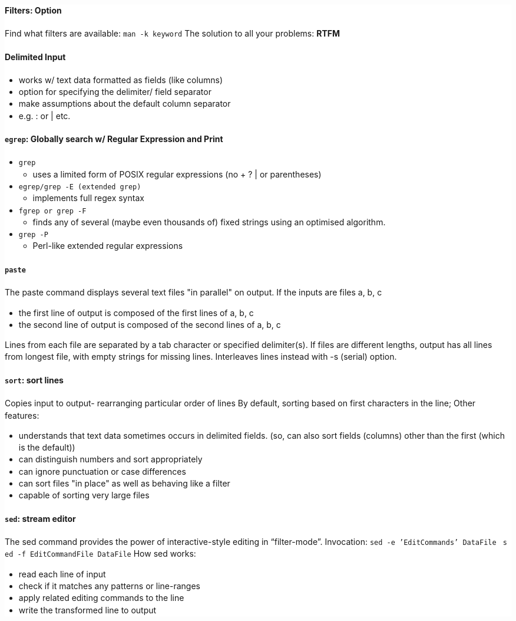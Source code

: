 #### Filters: Option

Find what filters are available: `man -k keyword` The solution to all your problems: **RTFM**

#### Delimited Input 
- works w/ text data formatted as fields (like columns)
- option for specifying the delimiter/ field separator 
- make assumptions about the default column separator 
- e.g. : or | etc.

#### `egrep`: Globally search w/ Regular Expression and Print
 - `grep` 
	 - uses a limited form of POSIX regular expressions (no + ? | or parentheses) 
 - `egrep/grep -E (extended grep)` 
	 - implements full regex syntax
 -  `fgrep or grep -F `
	 - finds any of several (maybe even thousands of) fixed strings using an optimised algorithm. 
 - `grep -P `
	 - Perl-like extended regular expressions


#### `paste`
The paste command displays several text files "in parallel" on output. If the inputs are files a, b, c 
- the first line of output is composed of the first lines of a, b, c
- the second line of output is composed of the second lines of a, b, c 

Lines from each file are separated by a tab character or specified delimiter(s). 
If files are different lengths, output has all lines from longest file, with empty strings for missing lines.
Interleaves lines instead with -s (serial) option.

#### `sort`: sort lines
Copies input to output- rearranging particular order of lines
By default, sorting based on first characters in the line;
Other features: 

 - understands that text data sometimes occurs in delimited fields. (so, can also sort fields (columns) other than the first (which is the default)) 
 - can distinguish numbers and sort appropriately 
 - can ignore punctuation or case differences 
 - can sort files "in place" as well as behaving like a filter 
 - capable of sorting very large files
 
#### `sed`: stream editor 
The sed command provides the power of interactive-style editing in “filter-mode”. 
Invocation: 
`sed -e ’EditCommands’ DataFile `
`sed -f EditCommandFile DataFile`
How sed works: 
- read each line of input 
- check if it matches any patterns or line-ranges 
- apply related editing commands to the line 
- write the transformed line to output
